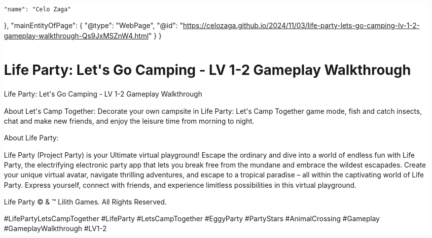     "name": "Celo Zaga"
  },
  "mainEntityOfPage": {
    "@type": "WebPage",
    "@id": "https://celozaga.github.io/2024/11/03/life-party-lets-go-camping-lv-1-2-gameplay-walkthrough-Qs9JxMSZnW4.html"
  }
}
</script>

<h1 class="youtube-post-title">Life Party: Let's Go Camping - LV 1-2 Gameplay Walkthrough</h1>

<iframe class="BLOG_video_class" width="100%" height="100%" 
        src="https://www.youtube.com/embed/Qs9JxMSZnW4"
        youtube-src-id="Qs9JxMSZnW4"
        title="YouTube Video Player"
        frameborder="0"
        allow="accelerometer; autoplay; clipboard-write; encrypted-media; gyroscope; picture-in-picture; web-share"
        referrerpolicy="strict-origin-when-cross-origin"
        allowfullscreen></iframe>

<p class="youtube-post-description">Life Party: Let's Go Camping - LV 1-2 Gameplay Walkthrough

About Let's Camp Together: Decorate your own campsite in Life Party: Let's Camp Together game mode, fish and catch insects, chat and make new friends, and enjoy the leisure time from morning to night.

About Life Party:

Life Party (Project Party) is your Ultimate virtual playground! Escape the ordinary and dive into a world of endless fun with Life Party, the electrifying electronic party app that lets you break free from the mundane and embrace the wildest escapades. Create your unique virtual avatar, navigate thrilling adventures, and escape to a tropical paradise – all within the captivating world of Life Party. Express yourself, connect with friends, and experience limitless possibilities in this virtual playground. 

Life Party © & ™ Lilith Games. All Rights Reserved.

#LifePartyLetsCampTogether #LifeParty #LetsCampTogether #EggyParty #PartyStars #AnimalCrossing #Gameplay #GameplayWalkthrough #LV1-2</p>
